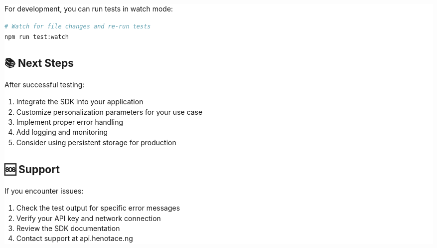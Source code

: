 For development, you can run tests in watch mode:
```bash
# Watch for file changes and re-run tests
npm run test:watch
```

## 📚 Next Steps

After successful testing:
1. Integrate the SDK into your application
2. Customize personalization parameters for your use case
3. Implement proper error handling
4. Add logging and monitoring
5. Consider using persistent storage for production

## 🆘 Support

If you encounter issues:
1. Check the test output for specific error messages
2. Verify your API key and network connection
3. Review the SDK documentation
4. Contact support at api.henotace.ng
